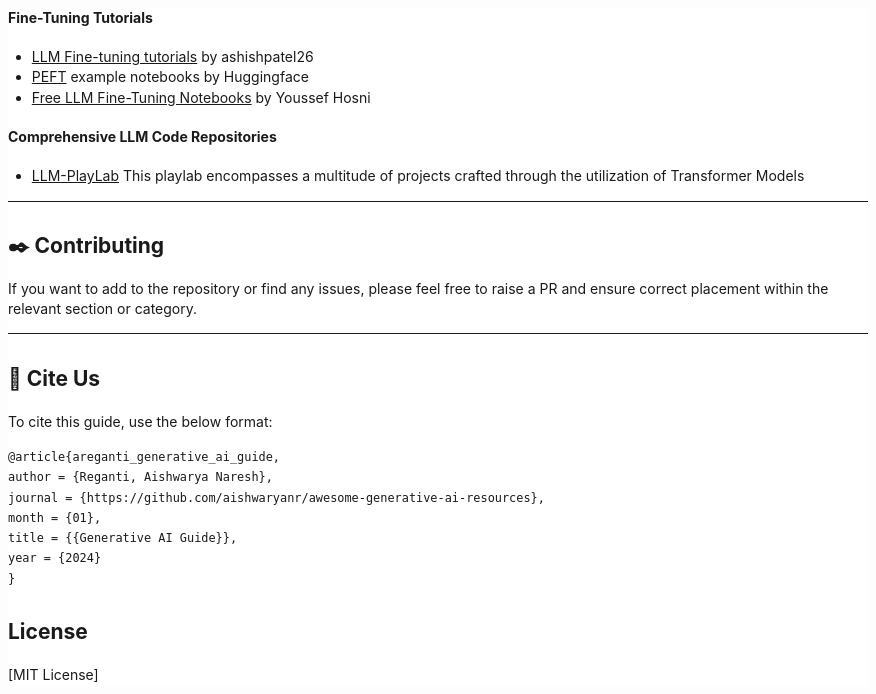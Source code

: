 #### Fine-Tuning Tutorials

- [LLM Fine-tuning tutorials](https://github.com/ashishpatel26/LLM-Finetuning) by ashishpatel26
- [PEFT](https://github.com/huggingface/peft/tree/main/examples) example notebooks by Huggingface
- [Free LLM Fine-Tuning Notebooks](https://levelup.gitconnected.com/14-free-large-language-models-fine-tuning-notebooks-532055717cb7) by Youssef Hosni


#### Comprehensive LLM Code Repositories 
- [LLM-PlayLab](https://github.com/Sakil786/LLM-PlayLab) This playlab encompasses a multitude of projects crafted through the utilization of Transformer Models


---

## :black_nib: Contributing

If you want to add to the repository or find any issues, please feel free to raise a PR and ensure correct placement within the relevant section or category.

---

## :pushpin: Cite Us

To cite this guide, use the below format:

```
@article{areganti_generative_ai_guide,
author = {Reganti, Aishwarya Naresh},
journal = {https://github.com/aishwaryanr/awesome-generative-ai-resources},
month = {01},
title = {{Generative AI Guide}},
year = {2024}
}
```

## License

[MIT License]
